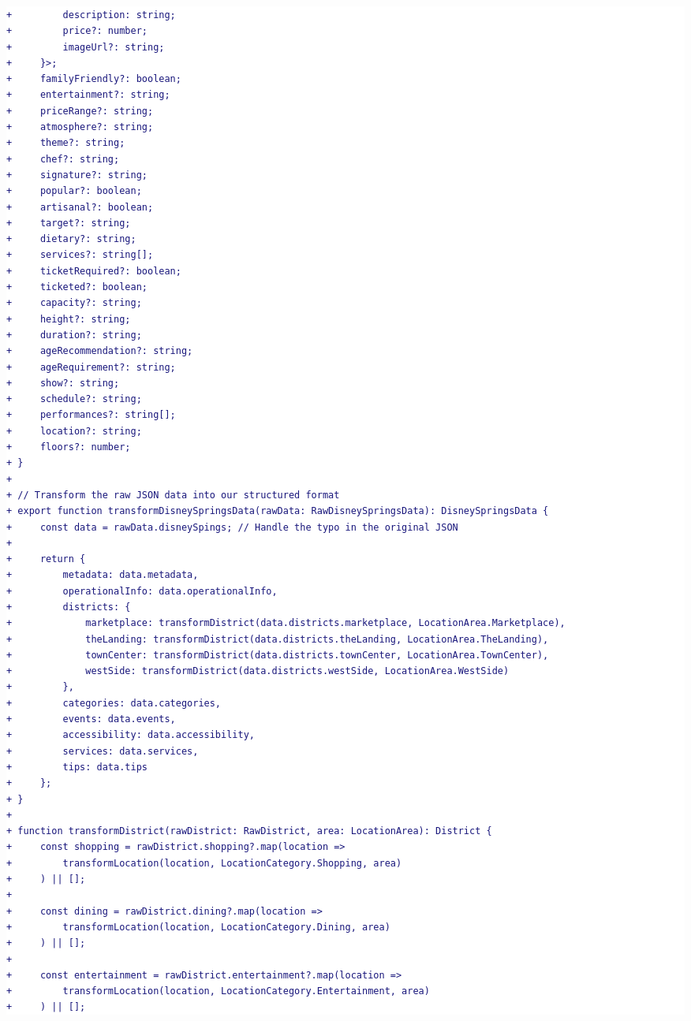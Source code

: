 ```diff
+         description: string;
+         price?: number;
+         imageUrl?: string;
+     }>;
+     familyFriendly?: boolean;
+     entertainment?: string;
+     priceRange?: string;
+     atmosphere?: string;
+     theme?: string;
+     chef?: string;
+     signature?: string;
+     popular?: boolean;
+     artisanal?: boolean;
+     target?: string;
+     dietary?: string;
+     services?: string[];
+     ticketRequired?: boolean;
+     ticketed?: boolean;
+     capacity?: string;
+     height?: string;
+     duration?: string;
+     ageRecommendation?: string;
+     ageRequirement?: string;
+     show?: string;
+     schedule?: string;
+     performances?: string[];
+     location?: string;
+     floors?: number;
+ }
+ 
+ // Transform the raw JSON data into our structured format
+ export function transformDisneySpringsData(rawData: RawDisneySpringsData): DisneySpringsData {
+     const data = rawData.disneySpings; // Handle the typo in the original JSON
+ 
+     return {
+         metadata: data.metadata,
+         operationalInfo: data.operationalInfo,
+         districts: {
+             marketplace: transformDistrict(data.districts.marketplace, LocationArea.Marketplace),
+             theLanding: transformDistrict(data.districts.theLanding, LocationArea.TheLanding),
+             townCenter: transformDistrict(data.districts.townCenter, LocationArea.TownCenter),
+             westSide: transformDistrict(data.districts.westSide, LocationArea.WestSide)
+         },
+         categories: data.categories,
+         events: data.events,
+         accessibility: data.accessibility,
+         services: data.services,
+         tips: data.tips
+     };
+ }
+ 
+ function transformDistrict(rawDistrict: RawDistrict, area: LocationArea): District {
+     const shopping = rawDistrict.shopping?.map(location =>
+         transformLocation(location, LocationCategory.Shopping, area)
+     ) || [];
+ 
+     const dining = rawDistrict.dining?.map(location =>
+         transformLocation(location, LocationCategory.Dining, area)
+     ) || [];
+ 
+     const entertainment = rawDistrict.entertainment?.map(location =>
+         transformLocation(location, LocationCategory.Entertainment, area)
+     ) || [];
```